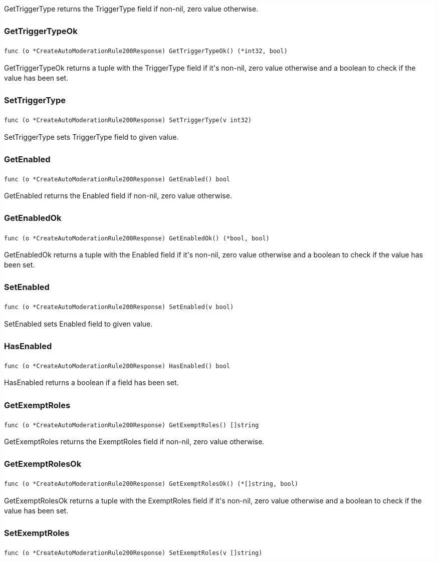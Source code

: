 GetTriggerType returns the TriggerType field if non-nil, zero value otherwise.

### GetTriggerTypeOk

`func (o *CreateAutoModerationRule200Response) GetTriggerTypeOk() (*int32, bool)`

GetTriggerTypeOk returns a tuple with the TriggerType field if it's non-nil, zero value otherwise
and a boolean to check if the value has been set.

### SetTriggerType

`func (o *CreateAutoModerationRule200Response) SetTriggerType(v int32)`

SetTriggerType sets TriggerType field to given value.


### GetEnabled

`func (o *CreateAutoModerationRule200Response) GetEnabled() bool`

GetEnabled returns the Enabled field if non-nil, zero value otherwise.

### GetEnabledOk

`func (o *CreateAutoModerationRule200Response) GetEnabledOk() (*bool, bool)`

GetEnabledOk returns a tuple with the Enabled field if it's non-nil, zero value otherwise
and a boolean to check if the value has been set.

### SetEnabled

`func (o *CreateAutoModerationRule200Response) SetEnabled(v bool)`

SetEnabled sets Enabled field to given value.

### HasEnabled

`func (o *CreateAutoModerationRule200Response) HasEnabled() bool`

HasEnabled returns a boolean if a field has been set.

### GetExemptRoles

`func (o *CreateAutoModerationRule200Response) GetExemptRoles() []string`

GetExemptRoles returns the ExemptRoles field if non-nil, zero value otherwise.

### GetExemptRolesOk

`func (o *CreateAutoModerationRule200Response) GetExemptRolesOk() (*[]string, bool)`

GetExemptRolesOk returns a tuple with the ExemptRoles field if it's non-nil, zero value otherwise
and a boolean to check if the value has been set.

### SetExemptRoles

`func (o *CreateAutoModerationRule200Response) SetExemptRoles(v []string)`
